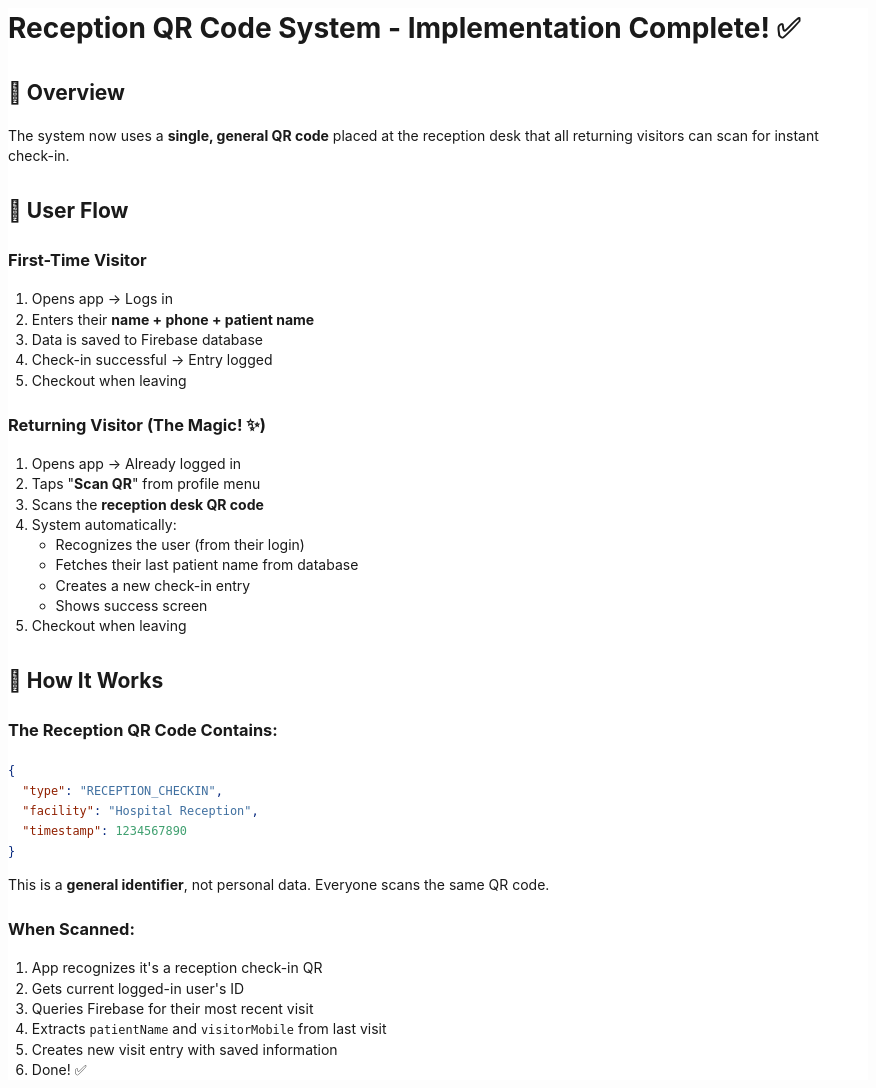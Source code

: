 # Reception QR Code System - Implementation Complete! ✅

## 🎯 Overview

The system now uses a **single, general QR code** placed at the reception desk that all returning visitors can scan for instant check-in.

## 🔄 User Flow

### First-Time Visitor
1. Opens app → Logs in
2. Enters their **name + phone + patient name**
3. Data is saved to Firebase database
4. Check-in successful → Entry logged
5. Checkout when leaving

### Returning Visitor (The Magic! ✨)
1. Opens app → Already logged in
2. Taps "**Scan QR**" from profile menu
3. Scans the **reception desk QR code**
4. System automatically:
   - Recognizes the user (from their login)
   - Fetches their last patient name from database
   - Creates a new check-in entry
   - Shows success screen
5. Checkout when leaving

## 📱 How It Works

### The Reception QR Code Contains:
```json
{
  "type": "RECEPTION_CHECKIN",
  "facility": "Hospital Reception",
  "timestamp": 1234567890
}
```

This is a **general identifier**, not personal data. Everyone scans the same QR code.

### When Scanned:
1. App recognizes it's a reception check-in QR
2. Gets current logged-in user's ID
3. Queries Firebase for their most recent visit
4. Extracts `patientName` and `visitorMobile` from last visit
5. Creates new visit entry with saved information
6. Done! ✅
